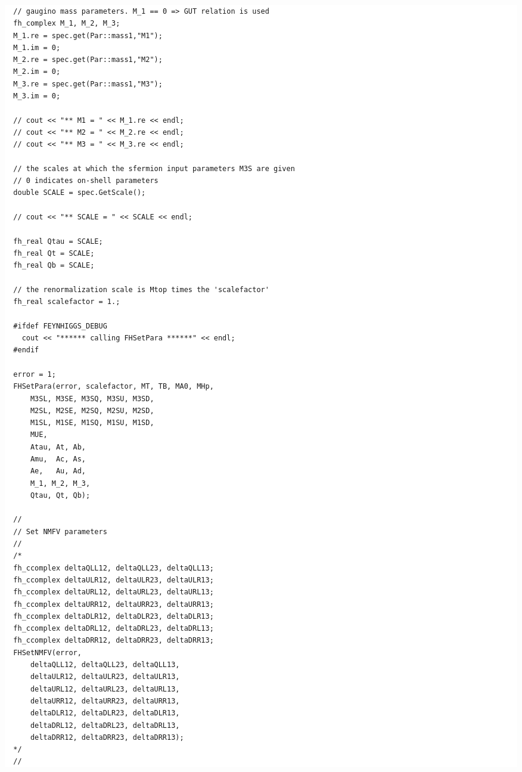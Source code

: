 ```
  // gaugino mass parameters. M_1 == 0 => GUT relation is used
  fh_complex M_1, M_2, M_3;
  M_1.re = spec.get(Par::mass1,"M1");
  M_1.im = 0;
  M_2.re = spec.get(Par::mass1,"M2");
  M_2.im = 0;
  M_3.re = spec.get(Par::mass1,"M3");
  M_3.im = 0;

  // cout << "** M1 = " << M_1.re << endl;
  // cout << "** M2 = " << M_2.re << endl;
  // cout << "** M3 = " << M_3.re << endl;

  // the scales at which the sfermion input parameters M3S are given
  // 0 indicates on-shell parameters
  double SCALE = spec.GetScale();

  // cout << "** SCALE = " << SCALE << endl;

  fh_real Qtau = SCALE;
  fh_real Qt = SCALE;
  fh_real Qb = SCALE;

  // the renormalization scale is Mtop times the 'scalefactor'
  fh_real scalefactor = 1.;

  #ifdef FEYNHIGGS_DEBUG
    cout << "****** calling FHSetPara ******" << endl;
  #endif

  error = 1;
  FHSetPara(error, scalefactor, MT, TB, MA0, MHp,
      M3SL, M3SE, M3SQ, M3SU, M3SD,
      M2SL, M2SE, M2SQ, M2SU, M2SD,
      M1SL, M1SE, M1SQ, M1SU, M1SD,
      MUE,
      Atau, At, Ab,
      Amu,  Ac, As,
      Ae,   Au, Ad,
      M_1, M_2, M_3,
      Qtau, Qt, Qb);

  //
  // Set NMFV parameters
  //
  /*
  fh_ccomplex deltaQLL12, deltaQLL23, deltaQLL13;
  fh_ccomplex deltaULR12, deltaULR23, deltaULR13;
  fh_ccomplex deltaURL12, deltaURL23, deltaURL13;
  fh_ccomplex deltaURR12, deltaURR23, deltaURR13;
  fh_ccomplex deltaDLR12, deltaDLR23, deltaDLR13;
  fh_ccomplex deltaDRL12, deltaDRL23, deltaDRL13;
  fh_ccomplex deltaDRR12, deltaDRR23, deltaDRR13;
  FHSetNMFV(error,
      deltaQLL12, deltaQLL23, deltaQLL13,
      deltaULR12, deltaULR23, deltaULR13,
      deltaURL12, deltaURL23, deltaURL13,
      deltaURR12, deltaURR23, deltaURR13,
      deltaDLR12, deltaDLR23, deltaDLR13,
      deltaDRL12, deltaDRL23, deltaDRL13,
      deltaDRR12, deltaDRR23, deltaDRR13);
  */
  //
```
